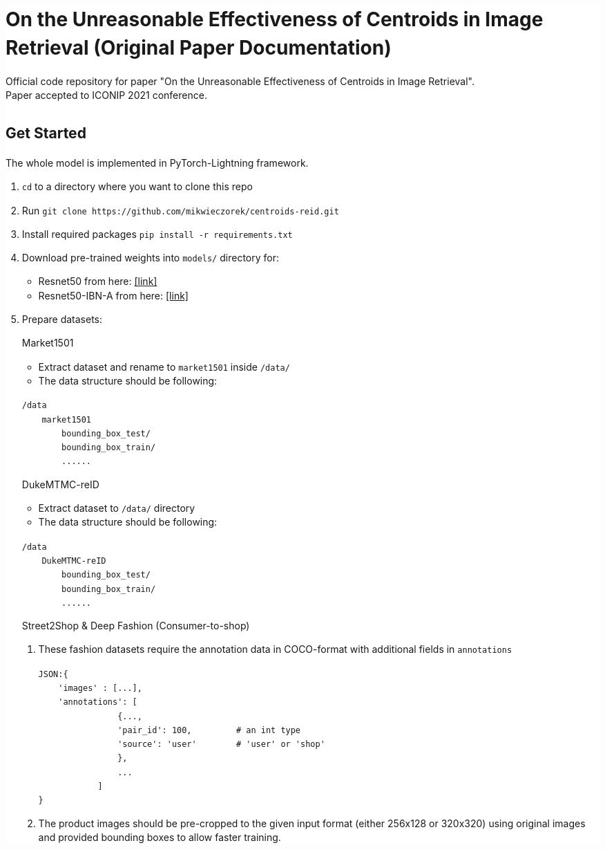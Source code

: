 # On the Unreasonable Effectiveness of Centroids in Image Retrieval (Original Paper Documentation)

Official code repository for paper "On the Unreasonable Effectiveness of Centroids in Image Retrieval". \
Paper accepted to ICONIP 2021 conference.  
## Get Started

The whole model is implemented in PyTorch-Lightning framework.

1. `cd` to a directory where you want to clone this repo
2. Run `git clone https://github.com/mikwieczorek/centroids-reid.git`
3. Install required packages `pip install -r requirements.txt`
4. Download pre-trained weights into `models/` directory for:
    - Resnet50 from here: [[link]](https://download.pytorch.org/models/resnet50-19c8e357.pth)
    - Resnet50-IBN-A from here: [[link]](https://drive.google.com/open?id=1_r4wp14hEMkABVow58Xr4mPg7gvgOMto)

5. Prepare datasets:

    Market1501

    * Extract dataset and rename to `market1501` inside `/data/`
    * The data structure should be following:

    ```bash
    /data
        market1501
            bounding_box_test/
            bounding_box_train/
            ......
    ```
    DukeMTMC-reID

    * Extract dataset to `/data/` directory
    * The data structure should be following:

    ```bash
    /data
        DukeMTMC-reID
           	bounding_box_test/
           	bounding_box_train/
           	......
    ```

    Street2Shop & Deep Fashion (Consumer-to-shop)

    1. These fashion datasets require the annotation data in COCO-format with additional fields in `annotations`
        ```
        JSON:{
            'images' : [...],
            'annotations': [
                        {...,
                        'pair_id': 100,         # an int type
                        'source': 'user'        # 'user' or 'shop'
                        },
                        ...
                    ]
        }
        ```
    2. The product images should be pre-cropped to the given input format (either 256x128 or 320x320) using original images and provided bounding boxes to allow faster training.
